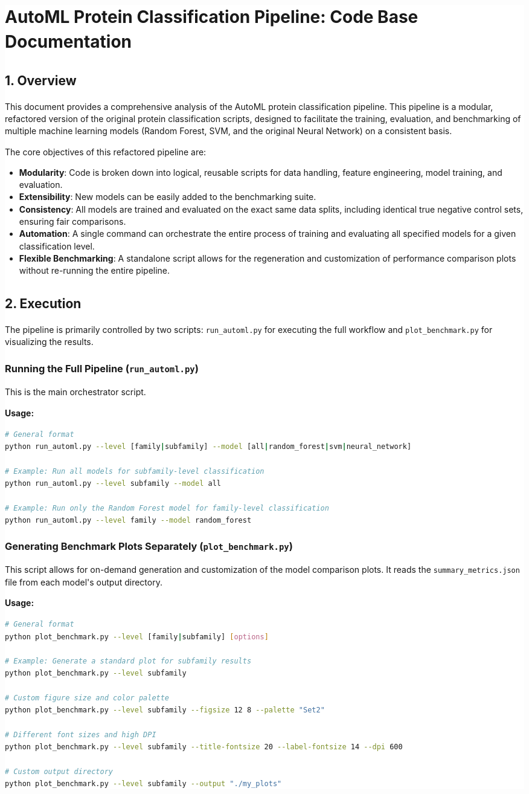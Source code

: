 # AutoML Protein Classification Pipeline: Code Base Documentation

## 1. Overview

This document provides a comprehensive analysis of the AutoML protein classification pipeline. This pipeline is a modular, refactored version of the original protein classification scripts, designed to facilitate the training, evaluation, and benchmarking of multiple machine learning models (Random Forest, SVM, and the original Neural Network) on a consistent basis.

The core objectives of this refactored pipeline are:
- **Modularity**: Code is broken down into logical, reusable scripts for data handling, feature engineering, model training, and evaluation.
- **Extensibility**: New models can be easily added to the benchmarking suite.
- **Consistency**: All models are trained and evaluated on the exact same data splits, including identical true negative control sets, ensuring fair comparisons.
- **Automation**: A single command can orchestrate the entire process of training and evaluating all specified models for a given classification level.
- **Flexible Benchmarking**: A standalone script allows for the regeneration and customization of performance comparison plots without re-running the entire pipeline.

## 2. Execution

The pipeline is primarily controlled by two scripts: `run_automl.py` for executing the full workflow and `plot_benchmark.py` for visualizing the results.

### Running the Full Pipeline (`run_automl.py`)

This is the main orchestrator script.

**Usage:**
```bash
# General format
python run_automl.py --level [family|subfamily] --model [all|random_forest|svm|neural_network]

# Example: Run all models for subfamily-level classification
python run_automl.py --level subfamily --model all

# Example: Run only the Random Forest model for family-level classification
python run_automl.py --level family --model random_forest
```

### Generating Benchmark Plots Separately (`plot_benchmark.py`)

This script allows for on-demand generation and customization of the model comparison plots. It reads the `summary_metrics.json` file from each model's output directory.

**Usage:**
```bash
# General format
python plot_benchmark.py --level [family|subfamily] [options]

# Example: Generate a standard plot for subfamily results
python plot_benchmark.py --level subfamily

# Custom figure size and color palette
python plot_benchmark.py --level subfamily --figsize 12 8 --palette "Set2"

# Different font sizes and high DPI
python plot_benchmark.py --level subfamily --title-fontsize 20 --label-fontsize 14 --dpi 600

# Custom output directory
python plot_benchmark.py --level subfamily --output "./my_plots"
```